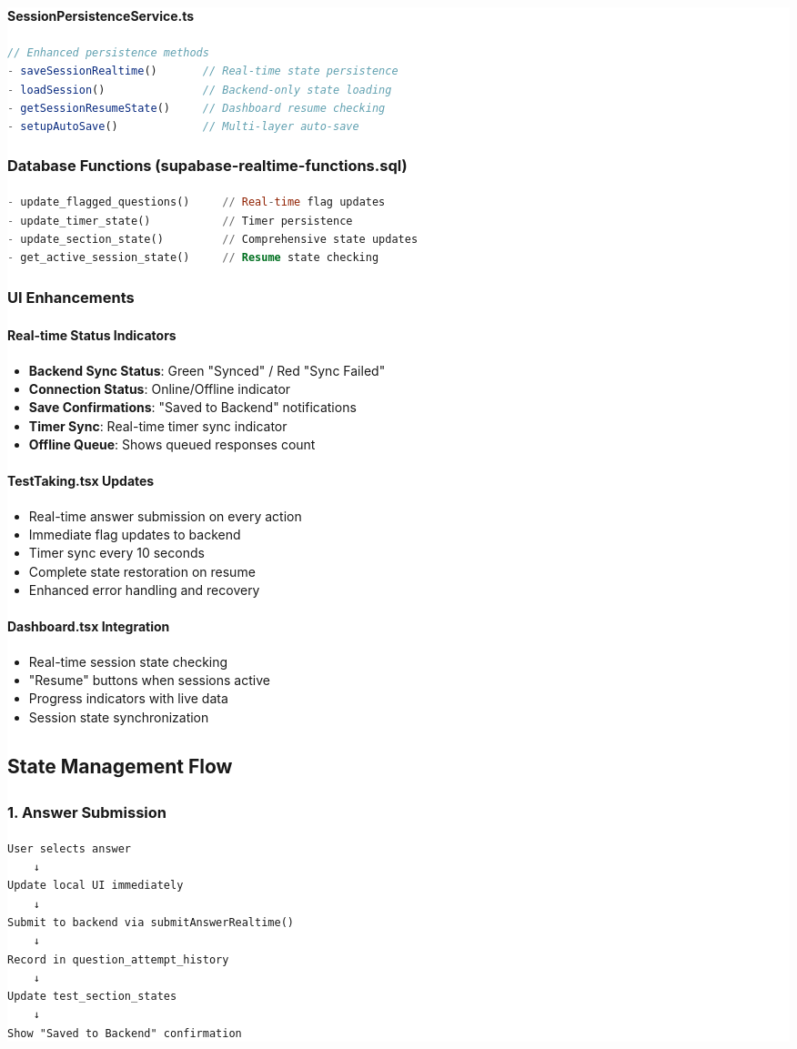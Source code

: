 #### SessionPersistenceService.ts
```typescript
// Enhanced persistence methods
- saveSessionRealtime()       // Real-time state persistence
- loadSession()               // Backend-only state loading
- getSessionResumeState()     // Dashboard resume checking
- setupAutoSave()             // Multi-layer auto-save
```

### Database Functions (supabase-realtime-functions.sql)
```sql
- update_flagged_questions()     // Real-time flag updates
- update_timer_state()           // Timer persistence
- update_section_state()         // Comprehensive state updates
- get_active_session_state()     // Resume state checking
```

### UI Enhancements

#### Real-time Status Indicators
- **Backend Sync Status**: Green "Synced" / Red "Sync Failed"
- **Connection Status**: Online/Offline indicator
- **Save Confirmations**: "Saved to Backend" notifications
- **Timer Sync**: Real-time timer sync indicator
- **Offline Queue**: Shows queued responses count

#### TestTaking.tsx Updates
- Real-time answer submission on every action
- Immediate flag updates to backend
- Timer sync every 10 seconds
- Complete state restoration on resume
- Enhanced error handling and recovery

#### Dashboard.tsx Integration
- Real-time session state checking
- "Resume" buttons when sessions active
- Progress indicators with live data
- Session state synchronization

## State Management Flow

### 1. Answer Submission
```
User selects answer
    ↓
Update local UI immediately
    ↓
Submit to backend via submitAnswerRealtime()
    ↓
Record in question_attempt_history
    ↓
Update test_section_states
    ↓
Show "Saved to Backend" confirmation
```
